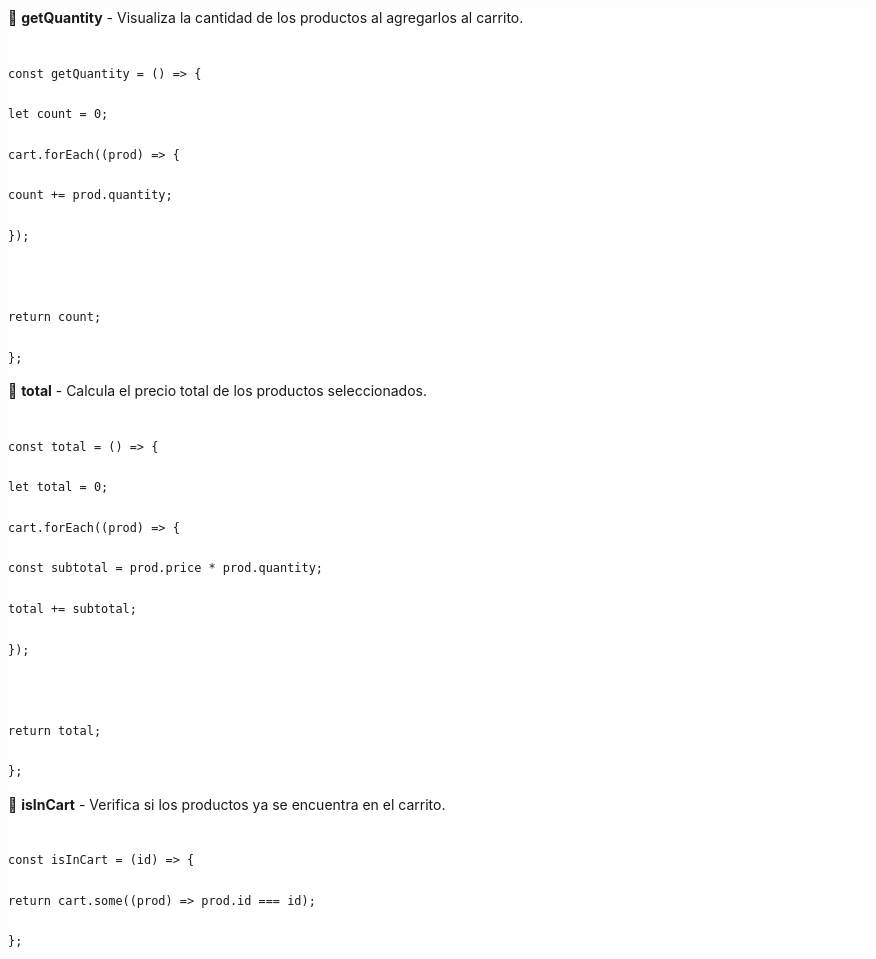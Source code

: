 :small_blue_diamond: **getQuantity** - Visualiza la cantidad de los productos al agregarlos al carrito.

```

const getQuantity = () => {

let count = 0;

cart.forEach((prod) => {

count += prod.quantity;

});



return count;

};

```

:small_blue_diamond: **total** - Calcula el precio total de los productos seleccionados.

```

const total = () => {

let total = 0;

cart.forEach((prod) => {

const subtotal = prod.price * prod.quantity;

total += subtotal;

});



return total;

};

```

:small_blue_diamond: **isInCart** - Verifica si los productos ya se encuentra en el carrito.

```

const isInCart = (id) => {

return cart.some((prod) => prod.id === id);

};

```
